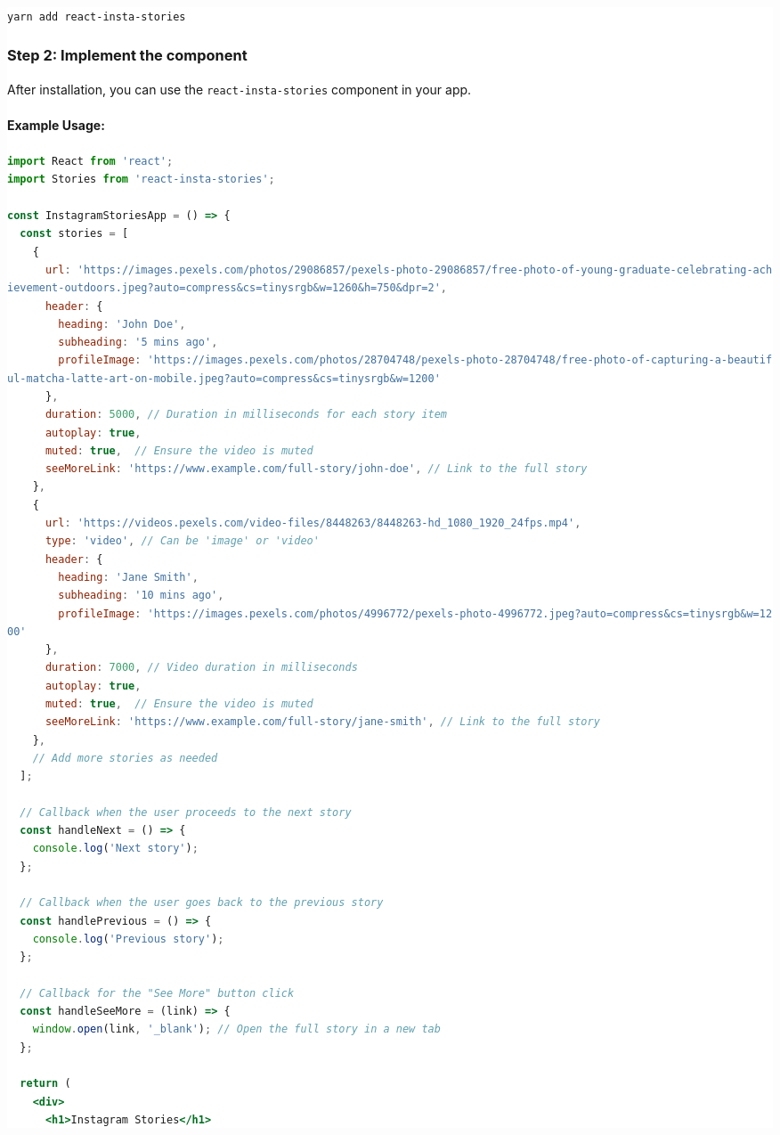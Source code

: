 ```bash
yarn add react-insta-stories
```

### Step 2: Implement the component
After installation, you can use the `react-insta-stories` component in your app.

#### Example Usage:

```jsx
import React from 'react';
import Stories from 'react-insta-stories';

const InstagramStoriesApp = () => {
  const stories = [
    {
      url: 'https://images.pexels.com/photos/29086857/pexels-photo-29086857/free-photo-of-young-graduate-celebrating-achievement-outdoors.jpeg?auto=compress&cs=tinysrgb&w=1260&h=750&dpr=2',
      header: {
        heading: 'John Doe',
        subheading: '5 mins ago',
        profileImage: 'https://images.pexels.com/photos/28704748/pexels-photo-28704748/free-photo-of-capturing-a-beautiful-matcha-latte-art-on-mobile.jpeg?auto=compress&cs=tinysrgb&w=1200'
      },
      duration: 5000, // Duration in milliseconds for each story item
      autoplay: true,
      muted: true,  // Ensure the video is muted
      seeMoreLink: 'https://www.example.com/full-story/john-doe', // Link to the full story
    },
    {
      url: 'https://videos.pexels.com/video-files/8448263/8448263-hd_1080_1920_24fps.mp4',
      type: 'video', // Can be 'image' or 'video'
      header: {
        heading: 'Jane Smith',
        subheading: '10 mins ago',
        profileImage: 'https://images.pexels.com/photos/4996772/pexels-photo-4996772.jpeg?auto=compress&cs=tinysrgb&w=1200'
      },
      duration: 7000, // Video duration in milliseconds
      autoplay: true,
      muted: true,  // Ensure the video is muted
      seeMoreLink: 'https://www.example.com/full-story/jane-smith', // Link to the full story
    },
    // Add more stories as needed
  ];

  // Callback when the user proceeds to the next story
  const handleNext = () => {
    console.log('Next story');
  };

  // Callback when the user goes back to the previous story
  const handlePrevious = () => {
    console.log('Previous story');
  };

  // Callback for the "See More" button click
  const handleSeeMore = (link) => {
    window.open(link, '_blank'); // Open the full story in a new tab
  };

  return (
    <div>
      <h1>Instagram Stories</h1>
```
